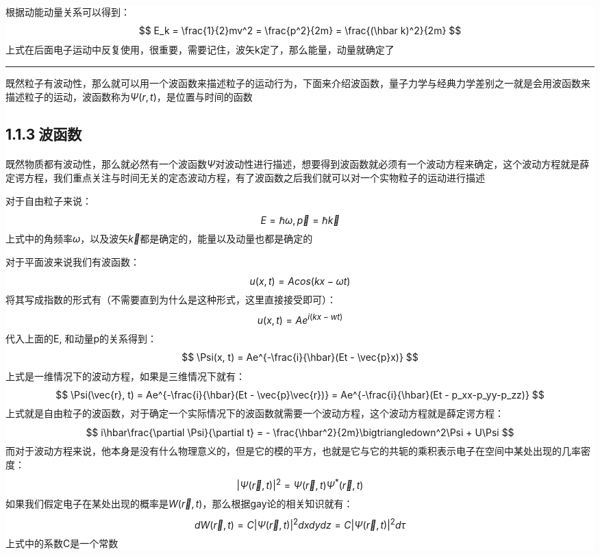 根据动能动量关系可以得到：
$$
E_k = \frac{1}{2}mv^2 = \frac{p^2}{2m} = \frac{(\hbar k)^2}{2m}
$$
上式在后面电子运动中反复使用，很重要，需要记住，波矢k定了，那么能量，动量就确定了

----

既然粒子有波动性，那么就可以用一个波函数来描述粒子的运动行为，下面来介绍波函数，量子力学与经典力学差别之一就是会用波函数来描述粒子的运动，波函数称为$\Psi(r, t)$​，是位置与时间的函数

## 1.1.3 波函数

既然物质都有波动性，那么就必然有一个波函数$\Psi$对波动性进行描述，想要得到波函数就必须有一个波动方程来确定，这个波动方程就是薛定谔方程，我们重点关注与时间无关的定态波动方程，有了波函数之后我们就可以对一个实物粒子的运动进行描述

对于自由粒子来说：
$$
E = \hbar \omega, \vec{p} = \hbar\vec{k}
$$
上式中的角频率$\omega$，以及波矢$\vec{k}$​都是确定的，能量以及动量也都是确定的

对于平面波来说我们有波函数：
$$
u(x, t) = Acos(kx - \omega t)
$$
将其写成指数的形式有（不需要直到为什么是这种形式，这里直接接受即可）：
$$
u(x, t) = Ae^{i(kx - wt)}
$$
代入上面的E, 和动量p的关系得到：
$$
\Psi(x, t) = Ae^{-\frac{i}{\hbar}(Et - \vec{p}x)}
$$
上式是一维情况下的波动方程，如果是三维情况下就有：
$$
\Psi(\vec{r}, t) = Ae^{-\frac{i}{\hbar}(Et - \vec{p}\vec{r})} = Ae^{-\frac{i}{\hbar}(Et - p_xx-p_yy-p_zz)}
$$
上式就是自由粒子的波函数，对于确定一个实际情况下的波函数就需要一个波动方程，这个波动方程就是薛定谔方程：
$$
i\hbar\frac{\partial \Psi}{\partial t} = - \frac{\hbar^2}{2m}\bigtriangledown^2\Psi + U\Psi
$$
而对于波动方程来说，他本身是没有什么物理意义的，但是它的模的平方，也就是它与它的共轭的乘积表示电子在空间中某处出现的几率密度：
$$
|\Psi(\vec{r}, t)|^2 = \Psi(\vec{r}, t)\Psi^*(\vec{r}, t)
$$
如果我们假定电子在某处出现的概率是$W(\vec{r}, t)$，那么根据gay论的相关知识就有：
$$
dW(\vec{r}, t) = C|\Psi(\vec{r}, t)|^2 dxdydz = C|\Psi(\vec{r}, t)|^2d\tau
$$
上式中的系数C是一个常数
